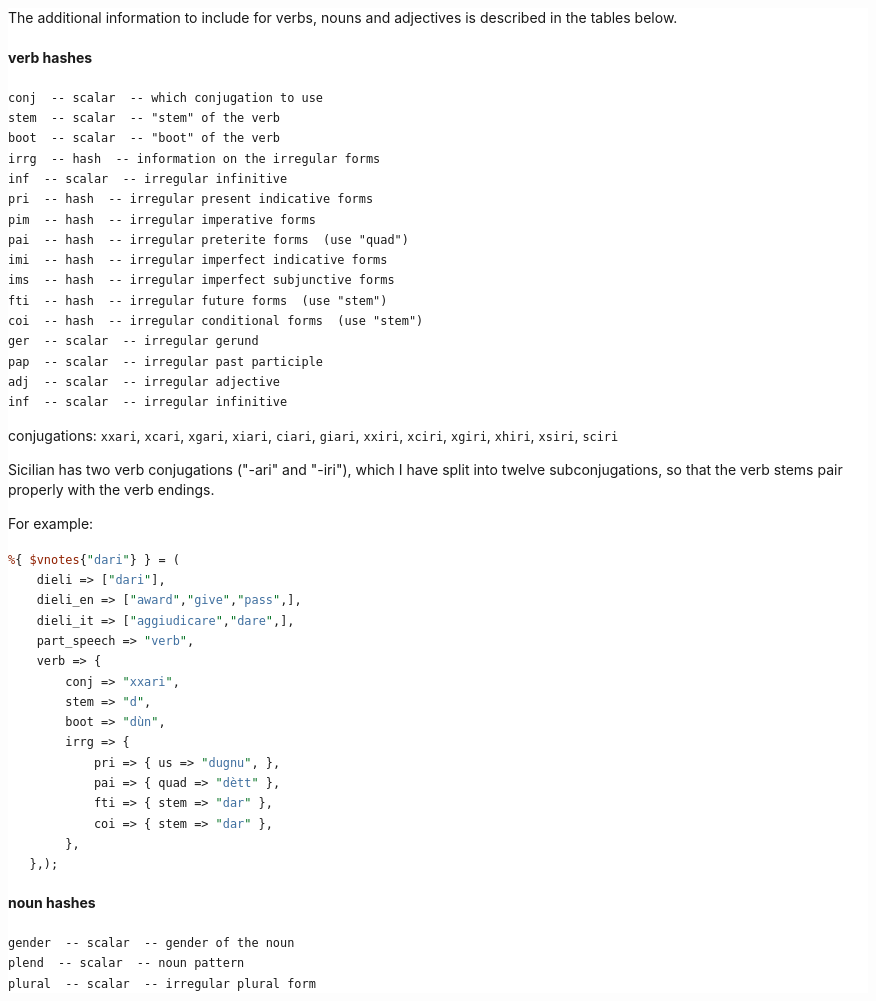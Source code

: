 The additional information to include for verbs, nouns and adjectives is described in the tables below.

#### verb hashes

```
conj  -- scalar  -- which conjugation to use
stem  -- scalar  -- "stem" of the verb
boot  -- scalar  -- "boot" of the verb
irrg  -- hash  -- information on the irregular forms
inf  -- scalar  -- irregular infinitive
pri  -- hash  -- irregular present indicative forms
pim  -- hash  -- irregular imperative forms
pai  -- hash  -- irregular preterite forms  (use "quad")
imi  -- hash  -- irregular imperfect indicative forms
ims  -- hash  -- irregular imperfect subjunctive forms
fti  -- hash  -- irregular future forms  (use "stem")
coi  -- hash  -- irregular conditional forms  (use "stem")
ger  -- scalar  -- irregular gerund
pap  -- scalar  -- irregular past participle
adj  -- scalar  -- irregular adjective
inf  -- scalar  -- irregular infinitive
```

conjugations:  `xxari`, `xcari`, `xgari`, `xiari`, `ciari`, `giari`, `xxiri`, `xciri`, `xgiri`, `xhiri`, `xsiri`, `sciri`

Sicilian has two verb conjugations ("-ari" and "-iri"), which I have split into twelve subconjugations, so that the verb stems pair properly with the verb endings.

For example:

```perl
%{ $vnotes{"dari"} } = (
    dieli => ["dari"],
    dieli_en => ["award","give","pass",],
    dieli_it => ["aggiudicare","dare",],
    part_speech => "verb",
    verb => {
        conj => "xxari",
        stem => "d",
        boot => "dùn",
        irrg => {
            pri => { us => "dugnu", },
            pai => { quad => "dètt" },
            fti => { stem => "dar" },
            coi => { stem => "dar" },
        },
   },);
```

#### noun hashes

```
gender  -- scalar  -- gender of the noun
plend  -- scalar  -- noun pattern
plural  -- scalar  -- irregular plural form
```
